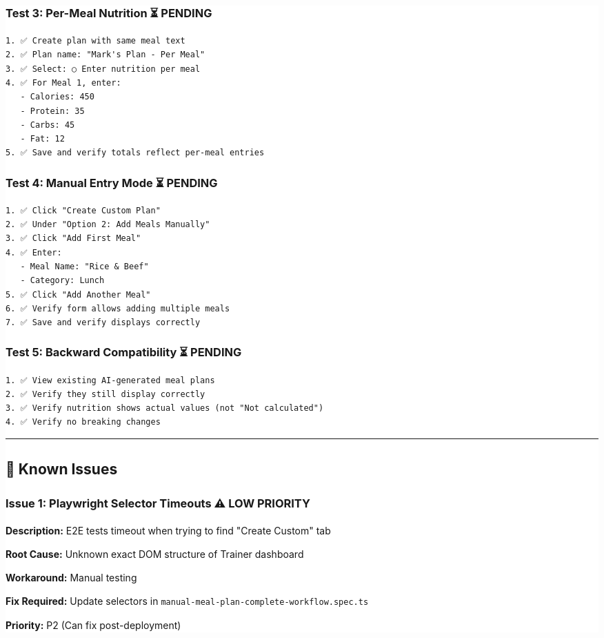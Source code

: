 ### **Test 3: Per-Meal Nutrition** ⏳ PENDING

```
1. ✅ Create plan with same meal text
2. ✅ Plan name: "Mark's Plan - Per Meal"
3. ✅ Select: ○ Enter nutrition per meal
4. ✅ For Meal 1, enter:
   - Calories: 450
   - Protein: 35
   - Carbs: 45
   - Fat: 12
5. ✅ Save and verify totals reflect per-meal entries
```

### **Test 4: Manual Entry Mode** ⏳ PENDING

```
1. ✅ Click "Create Custom Plan"
2. ✅ Under "Option 2: Add Meals Manually"
3. ✅ Click "Add First Meal"
4. ✅ Enter:
   - Meal Name: "Rice & Beef"
   - Category: Lunch
5. ✅ Click "Add Another Meal"
6. ✅ Verify form allows adding multiple meals
7. ✅ Save and verify displays correctly
```

### **Test 5: Backward Compatibility** ⏳ PENDING

```
1. ✅ View existing AI-generated meal plans
2. ✅ Verify they still display correctly
3. ✅ Verify nutrition shows actual values (not "Not calculated")
4. ✅ Verify no breaking changes
```

---

## 🚨 Known Issues

### **Issue 1: Playwright Selector Timeouts** ⚠️ LOW PRIORITY

**Description:** E2E tests timeout when trying to find "Create Custom" tab

**Root Cause:** Unknown exact DOM structure of Trainer dashboard

**Workaround:** Manual testing

**Fix Required:** Update selectors in `manual-meal-plan-complete-workflow.spec.ts`

**Priority:** P2 (Can fix post-deployment)
